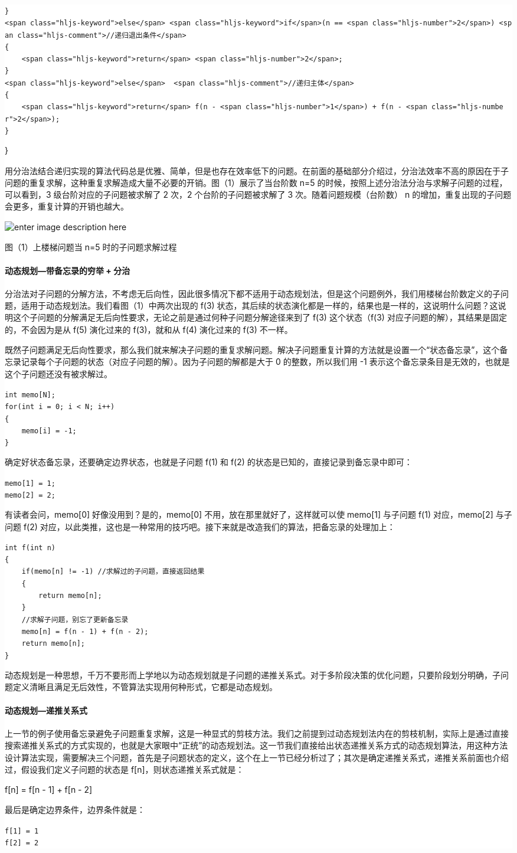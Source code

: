     }
    <span class="hljs-keyword">else</span> <span class="hljs-keyword">if</span>(n == <span class="hljs-number">2</span>) <span class="hljs-comment">//递归退出条件</span>
    {
        <span class="hljs-keyword">return</span> <span class="hljs-number">2</span>;        
    }
    <span class="hljs-keyword">else</span>  <span class="hljs-comment">//递归主体</span>
    {
        <span class="hljs-keyword">return</span> f(n - <span class="hljs-number">1</span>) + f(n - <span class="hljs-number">2</span>);
    }
}
</code></div></pre>
<p>用分治法结合递归实现的算法代码总是优雅、简单，但是也存在效率低下的问题。在前面的基础部分介绍过，分治法效率不高的原因在于子问题的重复求解，这种重复求解造成大量不必要的开销。图（1）展示了当台阶数 n=5 的时候，按照上述分治法分治与求解子问题的过程，可以看到，3 级台阶对应的子问题被求解了 2 次，2 个台阶的子问题被求解了 3 次。随着问题规模（台阶数） n 的增加，重复出现的子问题会更多，重复计算的开销也越大。</p>
<p><img src="https://images.gitbook.cn/d07e5870-d67c-11e8-880a-73f8db9424b4" alt="enter image description here" /></p>
<p>图（1）上楼梯问题当 n=5 时的子问题求解过程</p>
<h4><a id="___64"></a>动态规划—带备忘录的穷举 + 分治</h4>
<p>分治法对子问题的分解方法，不考虑无后向性，因此很多情况下都不适用于动态规划法，但是这个问题例外，我们用楼梯台阶数定义的子问题，适用于动态规划法。我们看图（1）中两次出现的 f(3) 状态，其后续的状态演化都是一样的，结果也是一样的，这说明什么问题？这说明这个子问题的分解满足无后向性要求，无论之前是通过何种子问题分解途径来到了 f(3) 这个状态（f(3) 对应子问题的解），其结果是固定的，不会因为是从 f(5) 演化过来的 f(3)，就和从 f(4) 演化过来的 f(3) 不一样。</p>
<p>既然子问题满足无后向性要求，那么我们就来解决子问题的重复求解问题。解决子问题重复计算的方法就是设置一个“状态备忘录”，这个备忘录记录每个子问题的状态（对应子问题的解）。因为子问题的解都是大于 0 的整数，所以我们用 -1 表示这个备忘录条目是无效的，也就是这个子问题还没有被求解过。</p>
<pre><div class="hljs"><code class="lang-c++"><span class="hljs-keyword">int</span> memo[N];
<span class="hljs-keyword">for</span>(<span class="hljs-keyword">int</span> i = <span class="hljs-number">0</span>; i &lt; N; i++)
{
    memo[i] = <span class="hljs-number">-1</span>;
}
</code></div></pre>
<p>确定好状态备忘录，还要确定边界状态，也就是子问题 f(1) 和 f(2) 的状态是已知的，直接记录到备忘录中即可：</p>
<pre><div class="hljs"><code class="lang-c++">memo[<span class="hljs-number">1</span>] = <span class="hljs-number">1</span>;
memo[<span class="hljs-number">2</span>] = <span class="hljs-number">2</span>;
</code></div></pre>
<p>有读者会问，memo[0] 好像没用到？是的，memo[0] 不用，放在那里就好了，这样就可以使 memo[1] 与子问题 f(1) 对应，memo[2] 与子问题 f(2) 对应，以此类推，这也是一种常用的技巧吧。接下来就是改造我们的算法，把备忘录的处理加上：</p>
<pre><div class="hljs"><code class="lang-c++"><span class="hljs-function"><span class="hljs-keyword">int</span> <span class="hljs-title">f</span><span class="hljs-params">(<span class="hljs-keyword">int</span> n)</span>
</span>{
    <span class="hljs-keyword">if</span>(memo[n] != <span class="hljs-number">-1</span>) <span class="hljs-comment">//求解过的子问题，直接返回结果</span>
    {
        <span class="hljs-keyword">return</span> memo[n];
    }
    <span class="hljs-comment">//求解子问题，别忘了更新备忘录</span>
    memo[n] = f(n - <span class="hljs-number">1</span>) + f(n - <span class="hljs-number">2</span>);
    <span class="hljs-keyword">return</span> memo[n];
}
</code></div></pre>
<p>动态规划是一种思想，千万不要形而上学地以为动态规划就是子问题的递推关系式。对于多阶段决策的优化问题，只要阶段划分明确，子问题定义清晰且满足无后效性，不管算法实现用何种形式，它都是动态规划。</p>
<h4><a id="_102"></a>动态规划—递推关系式</h4>
<p>上一节的例子使用备忘录避免子问题重复求解，这是一种显式的剪枝方法。我们之前提到过动态规划法内在的剪枝机制，实际上是通过直接搜索递推关系式的方式实现的，也就是大家眼中“正统”的动态规划法。这一节我们直接给出状态递推关系方式的动态规划算法，用这种方法设计算法实现，需要解决三个问题，首先是子问题状态的定义，这个在上一节已经分析过了；其次是确定递推关系式，递推关系前面也介绍过，假设我们定义子问题的状态是 f[n]，则状态递推关系式就是：</p>
<p>f[n] = f[n - 1] + f[n - 2]</p>
<p>最后是确定边界条件，边界条件就是：</p>
<pre><code class="lang-">f[1] = 1   
f[2] = 2
</code></pre>